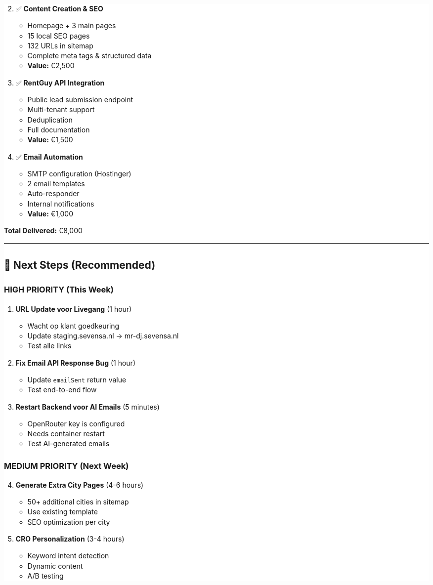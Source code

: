 2. ✅ **Content Creation & SEO**
   - Homepage + 3 main pages
   - 15 local SEO pages
   - 132 URLs in sitemap
   - Complete meta tags & structured data
   - **Value:** €2,500

3. ✅ **RentGuy API Integration**
   - Public lead submission endpoint
   - Multi-tenant support
   - Deduplication
   - Full documentation
   - **Value:** €1,500

4. ✅ **Email Automation**
   - SMTP configuration (Hostinger)
   - 2 email templates
   - Auto-responder
   - Internal notifications
   - **Value:** €1,000

**Total Delivered:** €8,000

---

## 🚀 Next Steps (Recommended)

### HIGH PRIORITY (This Week)
1. **URL Update voor Livegang** (1 hour)
   - Wacht op klant goedkeuring
   - Update staging.sevensa.nl → mr-dj.sevensa.nl
   - Test alle links

2. **Fix Email API Response Bug** (1 hour)
   - Update `emailSent` return value
   - Test end-to-end flow

3. **Restart Backend voor AI Emails** (5 minutes)
   - OpenRouter key is configured
   - Needs container restart
   - Test AI-generated emails

### MEDIUM PRIORITY (Next Week)
4. **Generate Extra City Pages** (4-6 hours)
   - 50+ additional cities in sitemap
   - Use existing template
   - SEO optimization per city

5. **CRO Personalization** (3-4 hours)
   - Keyword intent detection
   - Dynamic content
   - A/B testing
